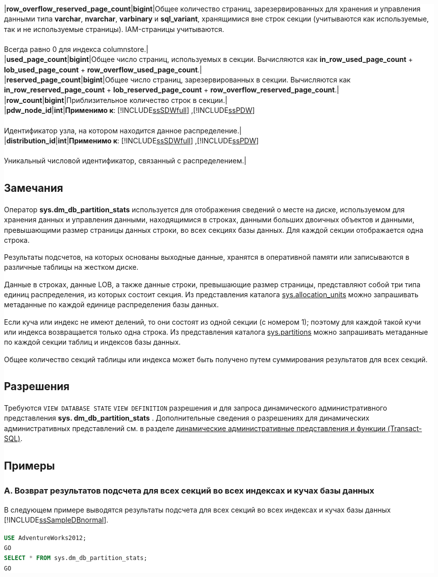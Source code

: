 |**row_overflow_reserved_page_count**|**bigint**|Общее количество страниц, зарезервированных для хранения и управления данными типа **varchar**, **nvarchar**, **varbinary** и **sql_variant**, хранящимися вне строк секции (учитываются как используемые, так и не используемые страницы). IAM-страницы учитываются.<br /><br /> Всегда равно 0 для индекса columnstore.|  
|**used_page_count**|**bigint**|Общее число страниц, используемых в секции. Вычисляются как **in_row_used_page_count**  +  **lob_used_page_count**  +  **row_overflow_used_page_count**.|  
|**reserved_page_count**|**bigint**|Общее число страниц, зарезервированных в секции. Вычисляются как **in_row_reserved_page_count**  +  **lob_reserved_page_count**  +  **row_overflow_reserved_page_count**.|  
|**row_count**|**bigint**|Приблизительное количество строк в секции.|  
|**pdw_node_id**|**int**|**Применимо к**: [!INCLUDE[ssSDWfull](../../includes/sssdwfull-md.md)] ,[!INCLUDE[ssPDW](../../includes/sspdw-md.md)]<br /><br /> Идентификатор узла, на котором находится данное распределение.|  
|**distribution_id**|**int**|**Применимо к**: [!INCLUDE[ssSDWfull](../../includes/sssdwfull-md.md)] ,[!INCLUDE[ssPDW](../../includes/sspdw-md.md)]<br /><br /> Уникальный числовой идентификатор, связанный с распределением.|  
  
## <a name="remarks"></a>Замечания  
 Оператор **sys.dm_db_partition_stats** используется для отображения сведений о месте на диске, используемом для хранения данных и управления данными, находящимися в строках, данными больших двоичных объектов и данными, превышающими размер страницы данных строки, во всех секциях базы данных. Для каждой секции отображается одна строка.  
  
 Результаты подсчетов, на которых основаны выходные данные, хранятся в оперативной памяти или записываются в различные таблицы на жестком диске.  
  
 Данные в строках, данные LOB, а также данные строки, превышающие размер страницы, представляют собой три типа единиц распределения, из которых состоит секция. Из представления каталога [sys.allocation_units](../../relational-databases/system-catalog-views/sys-allocation-units-transact-sql.md) можно запрашивать метаданные по каждой единице распределения базы данных.  
  
 Если куча или индекс не имеют делений, то они состоят из одной секции (с номером 1); поэтому для каждой такой кучи или индекса возвращается только одна строка. Из представления каталога [sys.partitions](../../relational-databases/system-catalog-views/sys-partitions-transact-sql.md) можно запрашивать метаданные по каждой секции таблиц и индексов базы данных.  
  
 Общее количество секций таблицы или индекса может быть получено путем суммирования результатов для всех секций.  
  
## <a name="permissions"></a>Разрешения  
 Требуются `VIEW DATABASE STATE` `VIEW DEFINITION` разрешения и для запроса динамического административного представления **sys. dm_db_partition_stats** . Дополнительные сведения о разрешениях для динамических административных представлений см. в разделе [динамические административные представления и функции &#40;Transact-SQL&#41;](~/relational-databases/system-dynamic-management-views/system-dynamic-management-views.md).  
  
## <a name="examples"></a>Примеры  
  
### <a name="a-returning-all-counts-for-all-partitions-of-all-indexes-and-heaps-in-a-database"></a>A. Возврат результатов подсчета для всех секций во всех индексах и кучах базы данных  
 В следующем примере выводятся результаты подсчета для всех секций во всех индексах и кучах базы данных [!INCLUDE[ssSampleDBnormal](../../includes/sssampledbnormal-md.md)].  
  
```sql  
USE AdventureWorks2012;  
GO  
SELECT * FROM sys.dm_db_partition_stats;  
GO  
```  
  